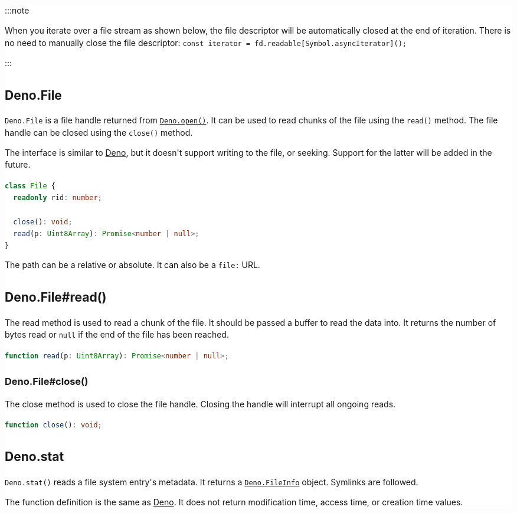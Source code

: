 :::note

When you iterate over a file stream as shown below, the file descriptor will be
automatically closed at the end of iteration. There is no need to manually close
the file descriptor: `const iterator = fd.readable[Symbol.asyncIterator]();`

:::

## Deno.File

`Deno.File` is a file handle returned from [`Deno.open()`](#deno.open). It can
be used to read chunks of the file using the `read()` method. The file handle
can be closed using the `close()` method.

The interface is similar to [Deno](https://docs.deno.com/api/deno/~/Deno.File),
but it doesn't support writing to the file, or seeking. Support for the latter
will be added in the future.

```ts
class File {
  readonly rid: number;

  close(): void;
  read(p: Uint8Array): Promise<number | null>;
}
```

The path can be a relative or absolute. It can also be a `file:` URL.

## Deno.File#read()

The read method is used to read a chunk of the file. It should be passed a
buffer to read the data into. It returns the number of bytes read or `null` if
the end of the file has been reached.

```ts
function read(p: Uint8Array): Promise<number | null>;
```

### Deno.File#close()

The close method is used to close the file handle. Closing the handle will
interrupt all ongoing reads.

```ts
function close(): void;
```

## Deno.stat

`Deno.stat()` reads a file system entry's metadata. It returns a
[`Deno.FileInfo`](#fileinfo) object. Symlinks are followed.

The function definition is the same as
[Deno](https://docs.deno.com/api/deno/~/Deno.stat). It does not return
modification time, access time, or creation time values.
